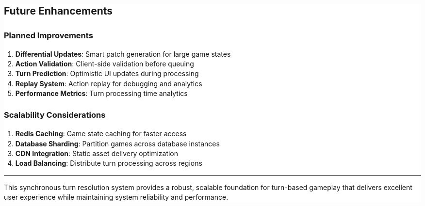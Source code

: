 ## Future Enhancements

### Planned Improvements

1. **Differential Updates**: Smart patch generation for large game states
2. **Action Validation**: Client-side validation before queuing
3. **Turn Prediction**: Optimistic UI updates during processing
4. **Replay System**: Action replay for debugging and analytics
5. **Performance Metrics**: Turn processing time analytics

### Scalability Considerations

1. **Redis Caching**: Game state caching for faster access
2. **Database Sharding**: Partition games across database instances  
3. **CDN Integration**: Static asset delivery optimization
4. **Load Balancing**: Distribute turn processing across regions

---

This synchronous turn resolution system provides a robust, scalable foundation for turn-based gameplay that delivers excellent user experience while maintaining system reliability and performance.